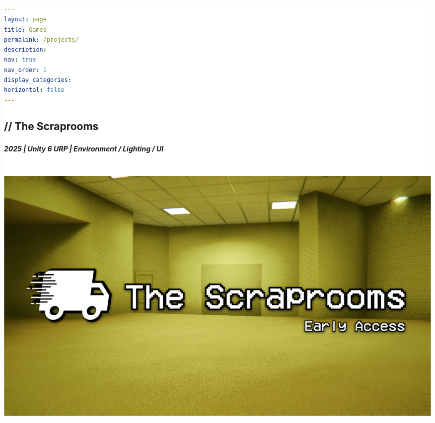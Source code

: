 ```yaml
---
layout: page
title: Games
permalink: /projects/
description: 
nav: true
nav_order: 1
display_categories: 
horizontal: false
---
```

<link rel="stylesheet" href="{{ '/assets/css/style.css' | relative_url }}">

<h2><strong><strong class="highlight-text">// </strong>The Scraprooms</strong></h2>
<h5>2025 | Unity 6 URP | <strong class="highlight-text">Environment / Lighting / UI</strong></h5>

<hr style="height:5pt; visibility:hidden;" />

<script>
	function hover5() {
	  document.getElementById("cover-five").src = "assets/img/Scraprooms/portfolio_cover.png"; <!-- GIF HERE -->
	}
	function out5() {
	  document.getElementById("cover-five").src = "assets/img/Scraprooms/portfolio_cover.png";
	}
</script>
<a href="https://thepigguy.itch.io/scraprooms"><img id="cover-five" width="100%" onmouseover="hover5()" onmouseout="out5()" src="assets/img/Scraprooms/portfolio_cover.png"></a>
